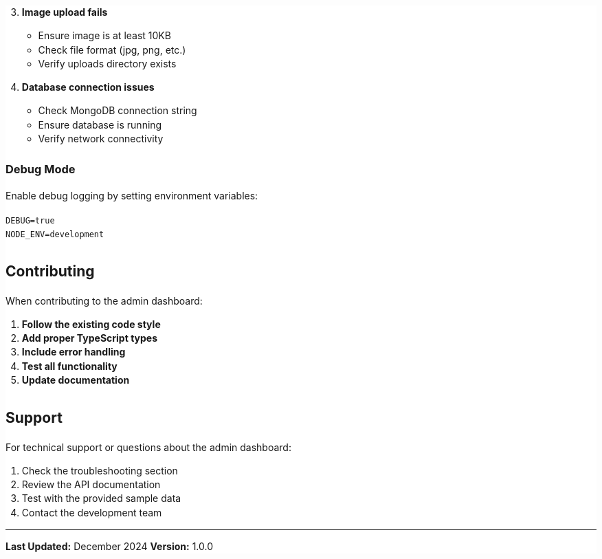 3. **Image upload fails**
   - Ensure image is at least 10KB
   - Check file format (jpg, png, etc.)
   - Verify uploads directory exists

4. **Database connection issues**
   - Check MongoDB connection string
   - Ensure database is running
   - Verify network connectivity

### Debug Mode

Enable debug logging by setting environment variables:

```env
DEBUG=true
NODE_ENV=development
```

## Contributing

When contributing to the admin dashboard:

1. **Follow the existing code style**
2. **Add proper TypeScript types**
3. **Include error handling**
4. **Test all functionality**
5. **Update documentation**

## Support

For technical support or questions about the admin dashboard:

1. Check the troubleshooting section
2. Review the API documentation
3. Test with the provided sample data
4. Contact the development team

---

**Last Updated:** December 2024
**Version:** 1.0.0 